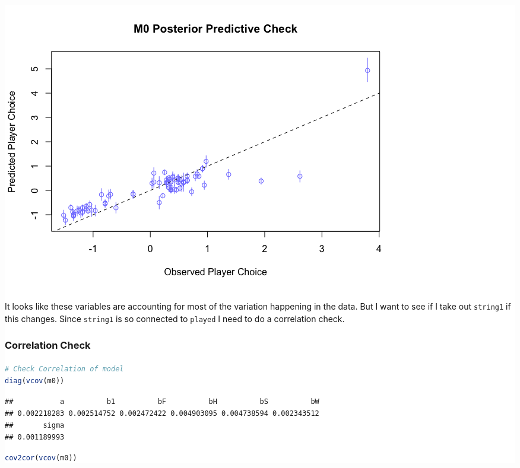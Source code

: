 ![](../Figures/Smash/m0%20pred%20check-1.png)

It looks like these variables are accounting for most of the variation
happening in the data. But I want to see if I take out `string1` if this
changes. Since `string1` is so connected to `played` I need to do a
correlation check.

### Correlation Check

``` r
# Check Correlation of model
diag(vcov(m0))
```

    ##           a          b1          bF          bH          bS          bW 
    ## 0.002218283 0.002514752 0.002472422 0.004903095 0.004738594 0.002343512 
    ##       sigma 
    ## 0.001189993

``` r
cov2cor(vcov(m0))
```
